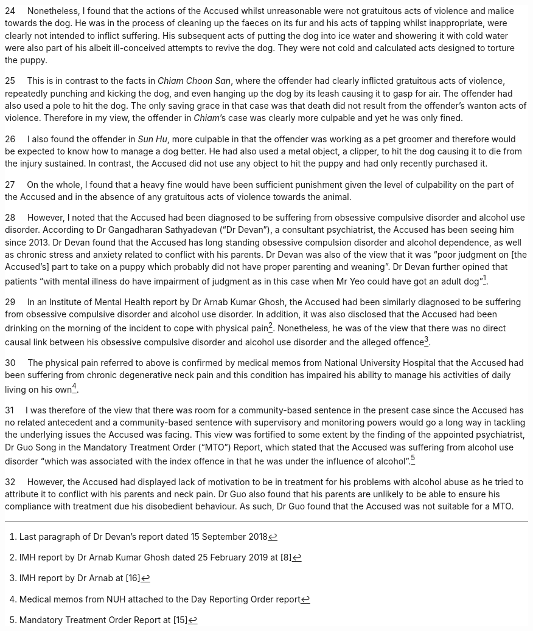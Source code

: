 24     Nonetheless, I found that the actions of the Accused whilst unreasonable were not gratuitous acts of violence and malice towards the dog. He was in the process of cleaning up the faeces on its fur and his acts of tapping whilst inappropriate, were clearly not intended to inflict suffering. His subsequent acts of putting the dog into ice water and showering it with cold water were also part of his albeit ill-conceived attempts to revive the dog. They were not cold and calculated acts designed to torture the puppy.

25     This is in contrast to the facts in _Chiam Choon San_, where the offender had clearly inflicted gratuitous acts of violence, repeatedly punching and kicking the dog, and even hanging up the dog by its leash causing it to gasp for air. The offender had also used a pole to hit the dog. The only saving grace in that case was that death did not result from the offender’s wanton acts of violence. Therefore in my view, the offender in _Chiam_’s case was clearly more culpable and yet he was only fined.

26     I also found the offender in _Sun Hu_, more culpable in that the offender was working as a pet groomer and therefore would be expected to know how to manage a dog better. He had also used a metal object, a clipper, to hit the dog causing it to die from the injury sustained. In contrast, the Accused did not use any object to hit the puppy and had only recently purchased it.

27     On the whole, I found that a heavy fine would have been sufficient punishment given the level of culpability on the part of the Accused and in the absence of any gratuitous acts of violence towards the animal.

28     However, I noted that the Accused had been diagnosed to be suffering from obsessive compulsive disorder and alcohol use disorder. According to Dr Gangadharan Sathyadevan (“Dr Devan”), a consultant psychiatrist, the Accused has been seeing him since 2013. Dr Devan found that the Accused has long standing obsessive compulsion disorder and alcohol dependence, as well as chronic stress and anxiety related to conflict with his parents. Dr Devan was also of the view that it was “poor judgment on \[the Accused’s\] part to take on a puppy which probably did not have proper parenting and weaning”. Dr Devan further opined that patients “with mental illness do have impairment of judgment as in this case when Mr Yeo could have got an adult dog”[^1].

29     In an Institute of Mental Health report by Dr Arnab Kumar Ghosh, the Accused had been similarly diagnosed to be suffering from obsessive compulsive disorder and alcohol use disorder. In addition, it was also disclosed that the Accused had been drinking on the morning of the incident to cope with physical pain[^2]. Nonetheless, he was of the view that there was no direct causal link between his obsessive compulsive disorder and alcohol use disorder and the alleged offence[^3].

30     The physical pain referred to above is confirmed by medical memos from National University Hospital that the Accused had been suffering from chronic degenerative neck pain and this condition has impaired his ability to manage his activities of daily living on his own[^4].

31     I was therefore of the view that there was room for a community-based sentence in the present case since the Accused has no related antecedent and a community-based sentence with supervisory and monitoring powers would go a long way in tackling the underlying issues the Accused was facing. This view was fortified to some extent by the finding of the appointed psychiatrist, Dr Guo Song in the Mandatory Treatment Order (“MTO”) Report, which stated that the Accused was suffering from alcohol use disorder “which was associated with the index offence in that he was under the influence of alcohol”.[^5]

32     However, the Accused had displayed lack of motivation to be in treatment for his problems with alcohol abuse as he tried to attribute it to conflict with his parents and neck pain. Dr Guo also found that his parents are unlikely to be able to ensure his compliance with treatment due his disobedient behaviour. As such, Dr Guo found that the Accused was not suitable for a MTO.


[^1]: Last paragraph of Dr Devan’s report dated 15 September 2018
[^2]: IMH report by Dr Arnab Kumar Ghosh dated 25 February 2019 at \[8\]
[^3]: IMH report by Dr Arnab at \[16\]
[^4]: Medical memos from NUH attached to the Day Reporting Order report
[^5]: Mandatory Treatment Order Report at \[15\]
[^6]: DRO Report at \[3\]